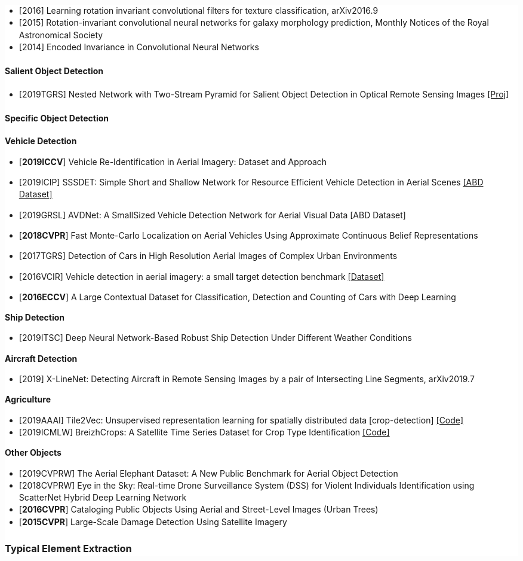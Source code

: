 - [2016] Learning rotation invariant convolutional filters for texture classification, arXiv2016.9
- [2015] Rotation-invariant convolutional neural networks for galaxy morphology prediction, Monthly Notices of the Royal Astronomical Society
- [2014] Encoded Invariance in Convolutional Neural Networks



#### Salient Object Detection

- [2019TGRS]  Nested Network with Two-Stream Pyramid for Salient Object Detection in Optical Remote Sensing Images  [[Proj]](https://li-chongyi.github.io/proj_optical_saliency.html)



#### Specific Object Detection  

**Vehicle Detection**

- [**2019ICCV**] Vehicle Re-Identification in Aerial Imagery: Dataset and Approach
- [2019ICIP] SSSDET: Simple Short and Shallow Network for Resource Efficient Vehicle Detection in Aerial Scenes [[ABD Dataset]]()
- [2019GRSL] AVDNet: A SmallSized Vehicle Detection Network for Aerial Visual Data [ABD Dataset]
- [**2018CVPR**] Fast Monte-Carlo Localization on Aerial Vehicles Using Approximate Continuous Belief Representations

- [2017TGRS] Detection of Cars in High Resolution Aerial Images of Complex Urban Environments
- [2016VCIR] Vehicle detection in aerial imagery: a small target detection benchmark [[Dataset]](https://downloads.greyc.fr/vedai/)

- [**2016ECCV**] A Large Contextual Dataset for Classification, Detection and Counting of Cars with Deep Learning

**Ship Detection**

- [2019ITSC] Deep Neural Network-Based Robust Ship Detection Under Different Weather Conditions

**Aircraft Detection**

- [2019] X-LineNet: Detecting Aircraft in Remote Sensing Images by a pair of Intersecting Line Segments, arXiv2019.7

**Agriculture**

- [2019AAAI] Tile2Vec: Unsupervised representation learning for spatially distributed data [crop-detection] [[Code]](https://github.com/simongrest/farm-pin-crop-detection-challenge) 
- [2019ICMLW] BreizhCrops: A Satellite Time Series Dataset for Crop Type Identification [[Code]](https://github.com/TUM-LMF/BreizhCrops)

**Other Objects**

- [2019CVPRW] The Aerial Elephant Dataset: A New Public Benchmark for Aerial Object Detection
- [2018CVPRW] Eye in the Sky: Real-time Drone Surveillance System (DSS) for Violent Individuals Identification using ScatterNet Hybrid Deep Learning Network
- [**2016CVPR**] Cataloging Public Objects Using Aerial and Street-Level Images (Urban Trees)
- [**2015CVPR**] Large-Scale Damage Detection Using Satellite Imagery



### Typical Element Extraction
